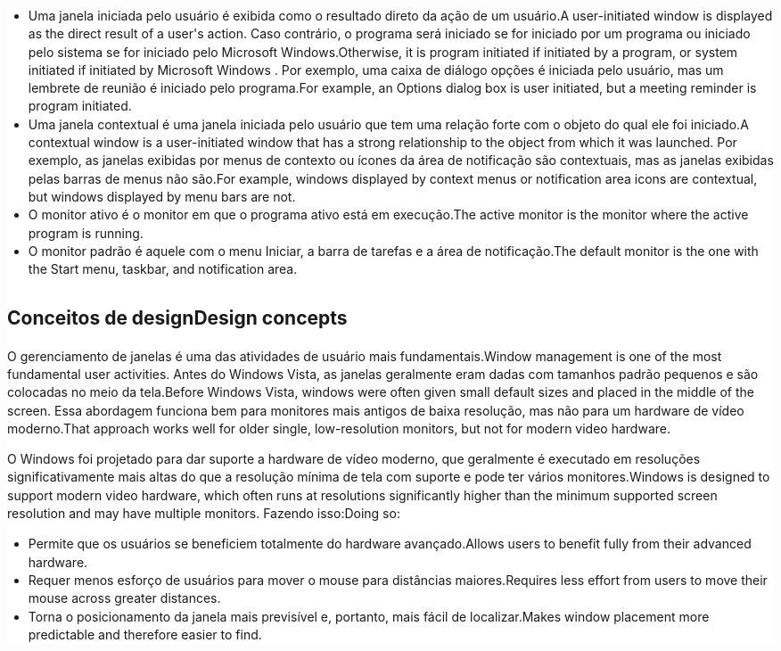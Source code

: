 -   <span data-ttu-id="13d8c-113">Uma janela iniciada pelo usuário é exibida como o resultado direto da ação de um usuário.</span><span class="sxs-lookup"><span data-stu-id="13d8c-113">A user-initiated window is displayed as the direct result of a user's action.</span></span> <span data-ttu-id="13d8c-114">Caso contrário, o programa será iniciado se for iniciado por um programa ou iniciado pelo sistema se for iniciado pelo Microsoft Windows.</span><span class="sxs-lookup"><span data-stu-id="13d8c-114">Otherwise, it is program initiated if initiated by a program, or system initiated if initiated by Microsoft Windows .</span></span> <span data-ttu-id="13d8c-115">Por exemplo, uma caixa de diálogo opções é iniciada pelo usuário, mas um lembrete de reunião é iniciado pelo programa.</span><span class="sxs-lookup"><span data-stu-id="13d8c-115">For example, an Options dialog box is user initiated, but a meeting reminder is program initiated.</span></span>
-   <span data-ttu-id="13d8c-116">Uma janela contextual é uma janela iniciada pelo usuário que tem uma relação forte com o objeto do qual ele foi iniciado.</span><span class="sxs-lookup"><span data-stu-id="13d8c-116">A contextual window is a user-initiated window that has a strong relationship to the object from which it was launched.</span></span> <span data-ttu-id="13d8c-117">Por exemplo, as janelas exibidas por menus de contexto ou ícones da área de notificação são contextuais, mas as janelas exibidas pelas barras de menus não são.</span><span class="sxs-lookup"><span data-stu-id="13d8c-117">For example, windows displayed by context menus or notification area icons are contextual, but windows displayed by menu bars are not.</span></span>
-   <span data-ttu-id="13d8c-118">O monitor ativo é o monitor em que o programa ativo está em execução.</span><span class="sxs-lookup"><span data-stu-id="13d8c-118">The active monitor is the monitor where the active program is running.</span></span>
-   <span data-ttu-id="13d8c-119">O monitor padrão é aquele com o menu Iniciar, a barra de tarefas e a área de notificação.</span><span class="sxs-lookup"><span data-stu-id="13d8c-119">The default monitor is the one with the Start menu, taskbar, and notification area.</span></span>

## <a name="design-concepts"></a><span data-ttu-id="13d8c-120">Conceitos de design</span><span class="sxs-lookup"><span data-stu-id="13d8c-120">Design concepts</span></span>

<span data-ttu-id="13d8c-121">O gerenciamento de janelas é uma das atividades de usuário mais fundamentais.</span><span class="sxs-lookup"><span data-stu-id="13d8c-121">Window management is one of the most fundamental user activities.</span></span> <span data-ttu-id="13d8c-122">Antes do Windows Vista, as janelas geralmente eram dadas com tamanhos padrão pequenos e são colocadas no meio da tela.</span><span class="sxs-lookup"><span data-stu-id="13d8c-122">Before Windows Vista, windows were often given small default sizes and placed in the middle of the screen.</span></span> <span data-ttu-id="13d8c-123">Essa abordagem funciona bem para monitores mais antigos de baixa resolução, mas não para um hardware de vídeo moderno.</span><span class="sxs-lookup"><span data-stu-id="13d8c-123">That approach works well for older single, low-resolution monitors, but not for modern video hardware.</span></span>

<span data-ttu-id="13d8c-124">O Windows foi projetado para dar suporte a hardware de vídeo moderno, que geralmente é executado em resoluções significativamente mais altas do que a resolução mínima de tela com suporte e pode ter vários monitores.</span><span class="sxs-lookup"><span data-stu-id="13d8c-124">Windows is designed to support modern video hardware, which often runs at resolutions significantly higher than the minimum supported screen resolution and may have multiple monitors.</span></span> <span data-ttu-id="13d8c-125">Fazendo isso:</span><span class="sxs-lookup"><span data-stu-id="13d8c-125">Doing so:</span></span>

-   <span data-ttu-id="13d8c-126">Permite que os usuários se beneficiem totalmente do hardware avançado.</span><span class="sxs-lookup"><span data-stu-id="13d8c-126">Allows users to benefit fully from their advanced hardware.</span></span>
-   <span data-ttu-id="13d8c-127">Requer menos esforço de usuários para mover o mouse para distâncias maiores.</span><span class="sxs-lookup"><span data-stu-id="13d8c-127">Requires less effort from users to move their mouse across greater distances.</span></span>
-   <span data-ttu-id="13d8c-128">Torna o posicionamento da janela mais previsível e, portanto, mais fácil de localizar.</span><span class="sxs-lookup"><span data-stu-id="13d8c-128">Makes window placement more predictable and therefore easier to find.</span></span>
